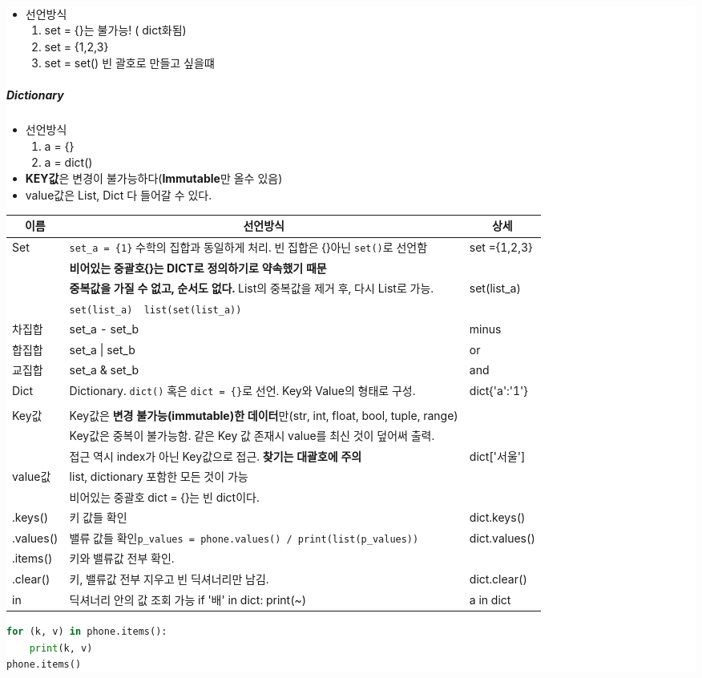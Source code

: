 - 선언방식
  1. set = {}는 불가능! ( dict화됨)
  2. set = {1,2,3}
  3. set = set() 빈 괄호로 만들고 싶을떄

##### Dictionary

- 선언방식
  1. a = {}
  2. a = dict()
- **KEY값**은 변경이 불가능하다(**Immutable**만 올수 있음)
- value값은 List, Dict 다 들어갈 수 있다.

| 이름      | 선언방식                                                     | 상세          |
| --------- | ------------------------------------------------------------ | ------------- |
| Set       | `set_a = {1}` 수학의 집합과 동일하게 처리. 빈 집합은  {}아닌 `set()`로 선언함 | set ={1,2,3}  |
|           | **비어있는 중괄호{}는 DICT로 정의하기로 약속했기 때문**      |               |
|           | **중복값을 가질 수 없고, 순서도 없다.**  List의 중복값을 제거 후, 다시 List로 가능. | set(list_a)   |
|           | `set(list_a)  list(set(list_a))`                             |               |
| 차집합    | set_a - set_b                                                | minus         |
| 합집합    | set_a \| set_b                                               | or            |
| 교집합    | set_a & set_b                                                | and           |
| Dict      | Dictionary. `dict()` 혹은 `dict = {}`로 선언. Key와 Value의 형태로 구성. | dict{'a':'1'} |
|           |                                                              |               |
| Key값     | Key값은 **변경 불가능(immutable)한 데이터**만(str, int, float, bool, tuple, range) |               |
|           | Key값은 중복이 불가능함. 같은 Key 값 존재시 value를 최신 것이 덮어써 출력. |               |
|           | 접근 역시 index가 아닌 Key값으로 접근. **찾기는 대괄호에 주의** | dict['서울']  |
| value값   | list, dictionary 포함한 모든 것이 가능                       |               |
|           | 비어있는 중괄호 dict = {}는 빈 dict이다.                     |               |
| .keys()   | 키 값들 확인                                                 | dict.keys()   |
| .values() | 밸류 값들 확인`p_values = phone.values() / print(list(p_values))` | dict.values() |
| .items()  | 키와 밸류값 전부 확인.                                       |               |
| .clear()  | 키, 밸류값 전부 지우고 빈 딕셔너리만 남김.                   | dict.clear()  |
| in        | 딕셔너리 안의 값 조회 가능 if '배' in dict: print(~)         | a in dict     |

```python
for (k, v) in phone.items():
    print(k, v)
phone.items()
```
